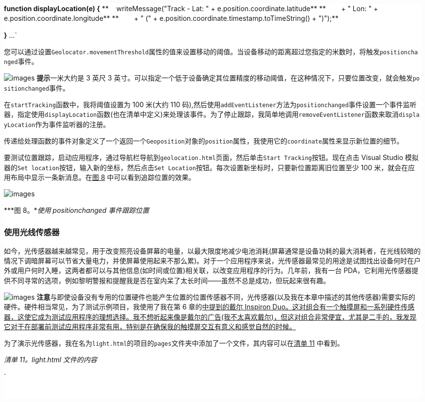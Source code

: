 **function displayLocation(e) {**
**    writeMessage("Track - Lat: " + e.position.coordinate.latitude**
**        + " Lon: " + e.position.coordinate.longitude**
**        + " (" + e.position.coordinate.timestamp.toTimeString() + ")");**

**}**
...`

您可以通过设置`Geolocator.movementThreshold`属性的值来设置移动的阈值。当设备移动的距离超过您指定的米数时，将触发`positionchanged`事件。

![images](images/square.jpg) **提示**一米大约是 3 英尺 3 英寸。可以指定一个低于设备确定其位置精度的移动阈值，在这种情况下，只要位置改变，就会触发`positionchanged`事件。

在`startTracking`函数中，我将阈值设置为 100 米(大约 110 码),然后使用`addEventListener`方法为`positionchanged`事件设置一个事件监听器，指定使用`displayLocation`函数(也在清单中定义)来处理该事件。为了停止跟踪，我简单地调用`removeEventListener`函数来取消`displayLocation`作为事件监听器的注册。

传递给处理函数的事件对象定义了一个返回一个`Geoposition`对象的`position`属性，我使用它的`coordinate`属性来显示新位置的细节。

要测试位置跟踪，启动应用程序，通过导航栏导航到`geolocation.html`页面，然后单击`Start Tracking`按钮。现在点击 Visual Studio 模拟器的`Set location`按钮，输入新的坐标，然后点击`Set Location`按钮。每次设置新坐标时，只要新位置距离旧位置至少 100 米，就会在应用布局中显示一条新消息。在[图 8](#fig_29_8) 中可以看到追踪位置的效果。

![images](images/9781430244011_Fig29-08.jpg)

***图 8。**使用 positionchanged 事件跟踪位置*

### 使用光线传感器

如今，光传感器越来越常见，用于改变照亮设备屏幕的电量，以最大限度地减少电池消耗(屏幕通常是设备功耗的最大消耗者，在光线较暗的情况下调暗屏幕可以节省大量电力，并使屏幕使用起来不那么累)。对于一个应用程序来说，光传感器最常见的用途是试图找出设备何时在户外或用户何时入睡，这两者都可以与其他信息(如时间或位置)相关联，以改变应用程序的行为。几年前，我有一台 PDA，它利用光传感器提供不同寻常的选项，例如黎明警报和提醒我是否在室内呆了太长时间——虽然不总是成功，但玩起来很有趣。

![images](images/square.jpg) **注意**与即使设备没有专用的位置硬件也能产生位置的位置传感器不同，光传感器(以及我在本章中描述的其他传感器)需要实际的硬件。硬件相当常见，为了测试示例项目，我使用了我在第 6 章的[中提到的戴尔 Inspiron Duo。这对组合有一个触摸屏和一系列硬件传感器，这使它成为测试应用程序的理想选择。我不想听起来像是戴尔的广告(我不太喜欢戴尔)，但这对组合非常便宜，尤其是二手的，我发现它对于在部署前测试应用程序非常有用，特别是在确保我的触摸屏交互有意义和感觉自然的时候。](06.html#ch6)

为了演示光传感器，我在名为`light.html`的项目的`pages`文件夹中添加了一个文件，其内容可以在[清单 11](#list_29_11) 中看到。

*清单 11。light.html 文件的内容*

`<!DOCTYPE html>
<html>
<head>
    <title></title>
    <script>
        WinJS.UI.Pages.define("/pages/light.html", {
            ready: function () {
                var sensor = Windows.Devices.Sensors.LightSensor.getDefault();
                if (sensor == null) {
                    WinJS.Utilities.query(".message").setStyle("display", "none");
                    WinJS.Utilities.query(".warning").setStyle("display", "block");
                } else {
                    //displaySensorReading(sensor.getCurrentReading().illuminanceInLux);
                    sensor.addEventListener("readingchanged", function (e) {
                        displaySensorReading(e.reading.illuminanceInLux);
                    });
                }
            }
        });
